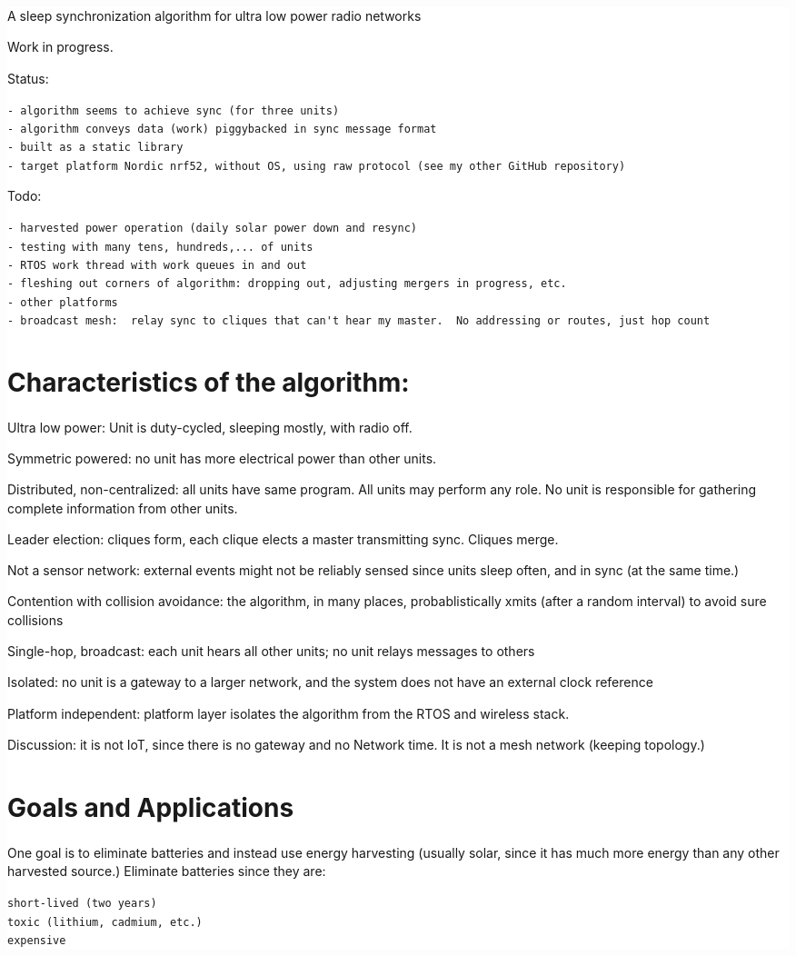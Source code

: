 A sleep synchronization algorithm for ultra low power radio networks


Work in progress. 

Status:

	- algorithm seems to achieve sync (for three units)
	- algorithm conveys data (work) piggybacked in sync message format
	- built as a static library
	- target platform Nordic nrf52, without OS, using raw protocol (see my other GitHub repository)


Todo:

	- harvested power operation (daily solar power down and resync)
    - testing with many tens, hundreds,... of units
    - RTOS work thread with work queues in and out
    - fleshing out corners of algorithm: dropping out, adjusting mergers in progress, etc. 
    - other platforms
    - broadcast mesh:  relay sync to cliques that can't hear my master.  No addressing or routes, just hop count


Characteristics of the algorithm:
=

Ultra low power:  Unit is duty-cycled, sleeping mostly, with radio off.

Symmetric powered: no unit has more electrical power than other units.

Distributed, non-centralized: all units have same program.  All units may perform any role. No unit is responsible for gathering complete information from other units.

Leader election: cliques form, each clique elects a master transmitting sync.  Cliques merge.

Not a sensor network:  external events might not be reliably sensed since units sleep often, and in sync (at the same time.)

Contention with collision avoidance: the algorithm, in many places, probablistically xmits (after a random interval) to avoid sure collisions

Single-hop, broadcast: each unit hears all other units; no unit relays messages to others

Isolated: no unit is a gateway to a larger network, and the system does not have an external clock reference

Platform independent:  platform layer isolates the algorithm from the RTOS and wireless stack.



Discussion: it is not IoT, since there is no gateway and no Network time.  It is not a mesh network (keeping topology.)


Goals and Applications
=

One goal is to eliminate batteries and instead use energy harvesting (usually solar, since it has much more energy than any other harvested source.)  Eliminate batteries since they are:

    short-lived (two years)
    toxic (lithium, cadmium, etc.)
    expensive
    